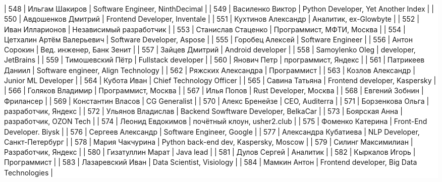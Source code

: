 | 548  | Ильгам Шакиров        | Software Engineer, NinthDecimal         |
| 549  | Василенко Виктор    | Python Developer, Yet Another Index     |
| 550  | Авдошенков Дмитрий | Frontend Developer, Inventale           |
| 551  | Кухтинов Александр | Аналитик, ex-Glowbyte           |
| 552  | Иван Илларионов      | Независимый разработчик |
| 553  | Станислав Стаценко | Программист, МФТИ, Москва |
| 554  | Цетхалин Артём Валерьевич | Software Developer, Aspose              |
| 555  | Горобец Алексей      | Software Engineer                       |
| 556  | Антон Сорокин          | Вед. инжeнер, Бaнк Зeнит |
| 557  | Зайцев Дмитрий        | Android developer                       |
| 558  | Samoylenko Oleg                    | developer, JetBrains                    |
| 559  | Тимошевский Пётр    | Fullstack developer                     |
| 560  | Янович Петр              | программист, Яндекс    |
| 561  | Патрикеев Даниил    | Software engineer, Align Technology     |
| 562  | Ряжских Александра | Программист                  |
| 563  | Козлов Александр    | Junior ML Developer                     |
| 564  | Кубота Иван              | Chief Technology Officer                |
| 565  | Савина Татьяна        | Frontend developer, Kaspersky           |
| 566  | Голяков Владимир    | Программист, Москва    |
| 567  | Илья Попов                | Rust Developer, Москва            |
| 568  | Евгений Зобнин        | Фрилансер                      |
| 569  | Константин Власов  | CG Generalist                           |
| 570  | Алекс Бренейзе        | CEO, Auditerra                          |
| 571  | Борзенкова Ольга    | разработчик, Яндекс    |
| 572  | Ульянов Владислав  | Backend Sowftware Developer, BelkaCar   |
| 573  | Боярская Анна          | разработчик, OZON Tech       |
| 574  | Леонид Евдокимов    | почётный клоун, usher2.club |
| 575  | Фоменко Катерина    | Front-End Developer. Biysk              |
| 576  | Сергеев Александр  | Software Engineer, Google               |
| 577  | Александра Кубатиева | NLP Developer, Санкт-Петербург |
| 578  | Мария Чакчурина      | Python back-end dev, Kaspersky, Moscow  |
| 579  | Силинг Максимилиан | Разработчик, Яндекс    |
| 580  | Гизатуллин Марат    | Java lead                               |
| 581  | Дулов Сергей            | Аналитик                        |
| 582  | Кыркалов Игорь        | Программист                  |
| 583  | Лазаревский Иван    | Data Scientist, Visiology               |
| 584  | Мамкин Антон            | Frontend developer, Big Data Technologies |